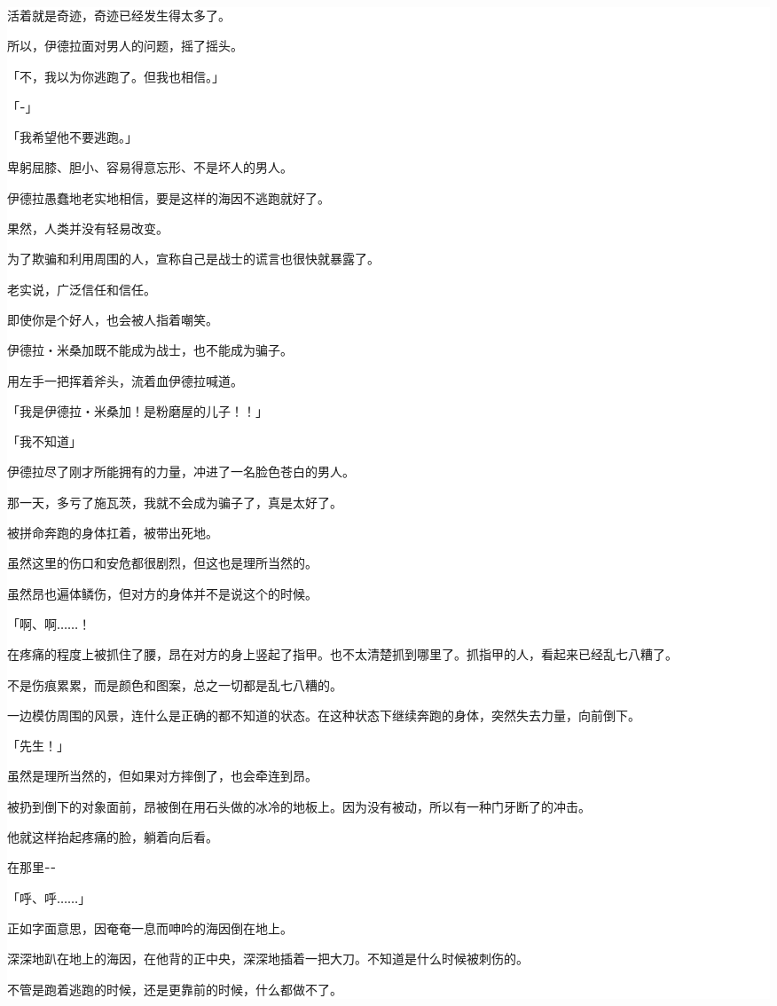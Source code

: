 活着就是奇迹，奇迹已经发生得太多了。

所以，伊德拉面对男人的问题，摇了摇头。

「不，我以为你逃跑了。但我也相信。」

「-」

「我希望他不要逃跑。」

卑躬屈膝、胆小、容易得意忘形、不是坏人的男人。

伊德拉愚蠢地老实地相信，要是这样的海因不逃跑就好了。

果然，人类并没有轻易改变。

为了欺骗和利用周围的人，宣称自己是战士的谎言也很快就暴露了。

老实说，广泛信任和信任。

即使你是个好人，也会被人指着嘲笑。

伊德拉・米桑加既不能成为战士，也不能成为骗子。

用左手一把挥着斧头，流着血伊德拉喊道。

「我是伊德拉・米桑加！是粉磨屋的儿子！！」

「我不知道」

伊德拉尽了刚才所能拥有的力量，冲进了一名脸色苍白的男人。

那一天，多亏了施瓦茨，我就不会成为骗子了，真是太好了。

被拼命奔跑的身体扛着，被带出死地。

虽然这里的伤口和安危都很剧烈，但这也是理所当然的。

虽然昂也遍体鳞伤，但对方的身体并不是说这个的时候。

「啊、啊……！

在疼痛的程度上被抓住了腰，昂在对方的身上竖起了指甲。也不太清楚抓到哪里了。抓指甲的人，看起来已经乱七八糟了。

不是伤痕累累，而是颜色和图案，总之一切都是乱七八糟的。

一边模仿周围的风景，连什么是正确的都不知道的状态。在这种状态下继续奔跑的身体，突然失去力量，向前倒下。

「先生！」

虽然是理所当然的，但如果对方摔倒了，也会牵连到昂。

被扔到倒下的对象面前，昂被倒在用石头做的冰冷的地板上。因为没有被动，所以有一种门牙断了的冲击。

他就这样抬起疼痛的脸，躺着向后看。

在那里--

「呼、呼……」

正如字面意思，因奄奄一息而呻吟的海因倒在地上。

深深地趴在地上的海因，在他背的正中央，深深地插着一把大刀。不知道是什么时候被刺伤的。

不管是跑着逃跑的时候，还是更靠前的时候，什么都做不了。
